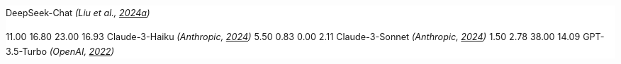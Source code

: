 <span class="ltx_text" id="S4.SS2.SSS0.Px5.tab1.1.3.1.1" style="font-size:90%;">DeepSeek-Chat </span><cite class="ltx_cite ltx_citemacro_citep"><span class="ltx_text" id="S4.SS2.SSS0.Px5.tab1.1.3.1.2.1" style="font-size:90%;">(</span><span class="ltx_text" style="font-size:90%;">Liu et al.</span><span class="ltx_text" id="S4.SS2.SSS0.Px5.tab1.1.3.1.3.2.1.1" style="font-size:90%;">, </span><a class="ltx_ref" href="https://arxiv.org/html/2501.11425v1#bib.bib21" title=""><span class="ltx_text" style="font-size:90%;">2024a</span></a><span class="ltx_text" id="S4.SS2.SSS0.Px5.tab1.1.3.1.4.3" style="font-size:90%;">)</span></cite>
</td>
<td class="ltx_td ltx_align_center" id="S4.SS2.SSS0.Px5.tab1.1.3.2"><span class="ltx_text" id="S4.SS2.SSS0.Px5.tab1.1.3.2.1" style="font-size:90%;">11.00</span></td>
<td class="ltx_td ltx_align_center" id="S4.SS2.SSS0.Px5.tab1.1.3.3"><span class="ltx_text" id="S4.SS2.SSS0.Px5.tab1.1.3.3.1" style="font-size:90%;">16.80</span></td>
<td class="ltx_td ltx_align_center" id="S4.SS2.SSS0.Px5.tab1.1.3.4"><span class="ltx_text" id="S4.SS2.SSS0.Px5.tab1.1.3.4.1" style="font-size:90%;">23.00</span></td>
<td class="ltx_td ltx_align_center" id="S4.SS2.SSS0.Px5.tab1.1.3.5"><span class="ltx_text" id="S4.SS2.SSS0.Px5.tab1.1.3.5.1" style="font-size:90%;">16.93</span></td>
</tr>
<tr class="ltx_tr" id="S4.SS2.SSS0.Px5.tab1.1.4">
<td class="ltx_td ltx_align_left" id="S4.SS2.SSS0.Px5.tab1.1.4.1">
<span class="ltx_text" id="S4.SS2.SSS0.Px5.tab1.1.4.1.1" style="font-size:90%;">Claude-3-Haiku </span><cite class="ltx_cite ltx_citemacro_citep"><span class="ltx_text" id="S4.SS2.SSS0.Px5.tab1.1.4.1.2.1" style="font-size:90%;">(</span><span class="ltx_text" style="font-size:90%;">Anthropic</span><span class="ltx_text" id="S4.SS2.SSS0.Px5.tab1.1.4.1.3.2.1.1" style="font-size:90%;">, </span><a class="ltx_ref" href="https://arxiv.org/html/2501.11425v1#bib.bib1" title=""><span class="ltx_text" style="font-size:90%;">2024</span></a><span class="ltx_text" id="S4.SS2.SSS0.Px5.tab1.1.4.1.4.3" style="font-size:90%;">)</span></cite>
</td>
<td class="ltx_td ltx_align_center" id="S4.SS2.SSS0.Px5.tab1.1.4.2"><span class="ltx_text" id="S4.SS2.SSS0.Px5.tab1.1.4.2.1" style="font-size:90%;">5.50</span></td>
<td class="ltx_td ltx_align_center" id="S4.SS2.SSS0.Px5.tab1.1.4.3"><span class="ltx_text" id="S4.SS2.SSS0.Px5.tab1.1.4.3.1" style="font-size:90%;">0.83</span></td>
<td class="ltx_td ltx_align_center" id="S4.SS2.SSS0.Px5.tab1.1.4.4"><span class="ltx_text" id="S4.SS2.SSS0.Px5.tab1.1.4.4.1" style="font-size:90%;">0.00</span></td>
<td class="ltx_td ltx_align_center" id="S4.SS2.SSS0.Px5.tab1.1.4.5"><span class="ltx_text" id="S4.SS2.SSS0.Px5.tab1.1.4.5.1" style="font-size:90%;">2.11</span></td>
</tr>
<tr class="ltx_tr" id="S4.SS2.SSS0.Px5.tab1.1.5">
<td class="ltx_td ltx_align_left" id="S4.SS2.SSS0.Px5.tab1.1.5.1">
<span class="ltx_text" id="S4.SS2.SSS0.Px5.tab1.1.5.1.1" style="font-size:90%;">Claude-3-Sonnet </span><cite class="ltx_cite ltx_citemacro_citep"><span class="ltx_text" id="S4.SS2.SSS0.Px5.tab1.1.5.1.2.1" style="font-size:90%;">(</span><span class="ltx_text" style="font-size:90%;">Anthropic</span><span class="ltx_text" id="S4.SS2.SSS0.Px5.tab1.1.5.1.3.2.1.1" style="font-size:90%;">, </span><a class="ltx_ref" href="https://arxiv.org/html/2501.11425v1#bib.bib1" title=""><span class="ltx_text" style="font-size:90%;">2024</span></a><span class="ltx_text" id="S4.SS2.SSS0.Px5.tab1.1.5.1.4.3" style="font-size:90%;">)</span></cite>
</td>
<td class="ltx_td ltx_align_center" id="S4.SS2.SSS0.Px5.tab1.1.5.2"><span class="ltx_text" id="S4.SS2.SSS0.Px5.tab1.1.5.2.1" style="font-size:90%;">1.50</span></td>
<td class="ltx_td ltx_align_center" id="S4.SS2.SSS0.Px5.tab1.1.5.3"><span class="ltx_text" id="S4.SS2.SSS0.Px5.tab1.1.5.3.1" style="font-size:90%;">2.78</span></td>
<td class="ltx_td ltx_align_center" id="S4.SS2.SSS0.Px5.tab1.1.5.4"><span class="ltx_text" id="S4.SS2.SSS0.Px5.tab1.1.5.4.1" style="font-size:90%;">38.00</span></td>
<td class="ltx_td ltx_align_center" id="S4.SS2.SSS0.Px5.tab1.1.5.5"><span class="ltx_text" id="S4.SS2.SSS0.Px5.tab1.1.5.5.1" style="font-size:90%;">14.09</span></td>
</tr>
<tr class="ltx_tr" id="S4.SS2.SSS0.Px5.tab1.1.6">
<td class="ltx_td ltx_align_left" id="S4.SS2.SSS0.Px5.tab1.1.6.1">
<span class="ltx_text" id="S4.SS2.SSS0.Px5.tab1.1.6.1.1" style="font-size:90%;">GPT-3.5-Turbo </span><cite class="ltx_cite ltx_citemacro_citep"><span class="ltx_text" id="S4.SS2.SSS0.Px5.tab1.1.6.1.2.1" style="font-size:90%;">(</span><span class="ltx_text" style="font-size:90%;">OpenAI</span><span class="ltx_text" id="S4.SS2.SSS0.Px5.tab1.1.6.1.3.2.1.1" style="font-size:90%;">, </span><a class="ltx_ref" href="https://arxiv.org/html/2501.11425v1#bib.bib27" title=""><span class="ltx_text" style="font-size:90%;">2022</span></a><span class="ltx_text" id="S4.SS2.SSS0.Px5.tab1.1.6.1.4.3" style="font-size:90%;">)</span></cite>